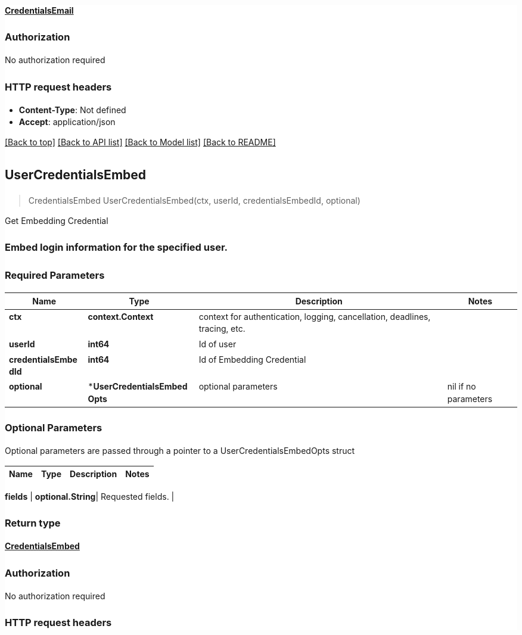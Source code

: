 [**CredentialsEmail**](CredentialsEmail.md)

### Authorization

No authorization required

### HTTP request headers

- **Content-Type**: Not defined
- **Accept**: application/json

[[Back to top]](#) [[Back to API list]](../README.md#documentation-for-api-endpoints)
[[Back to Model list]](../README.md#documentation-for-models)
[[Back to README]](../README.md)


## UserCredentialsEmbed

> CredentialsEmbed UserCredentialsEmbed(ctx, userId, credentialsEmbedId, optional)

Get Embedding Credential

### Embed login information for the specified user.

### Required Parameters


Name | Type | Description  | Notes
------------- | ------------- | ------------- | -------------
**ctx** | **context.Context** | context for authentication, logging, cancellation, deadlines, tracing, etc.
**userId** | **int64**| Id of user | 
**credentialsEmbedId** | **int64**| Id of Embedding Credential | 
 **optional** | ***UserCredentialsEmbedOpts** | optional parameters | nil if no parameters

### Optional Parameters

Optional parameters are passed through a pointer to a UserCredentialsEmbedOpts struct


Name | Type | Description  | Notes
------------- | ------------- | ------------- | -------------


 **fields** | **optional.String**| Requested fields. | 

### Return type

[**CredentialsEmbed**](CredentialsEmbed.md)

### Authorization

No authorization required

### HTTP request headers
